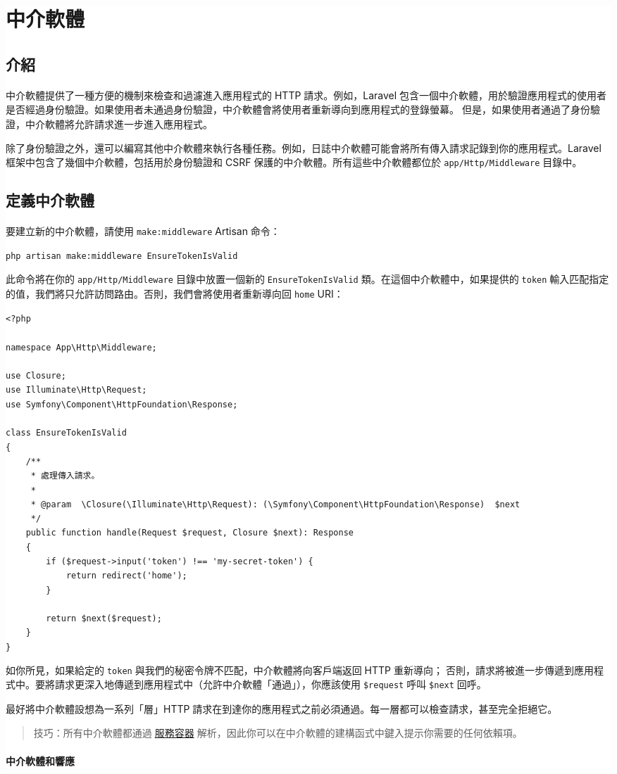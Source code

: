 # 中介軟體

## 介紹

中介軟體提供了一種方便的機制來檢查和過濾進入應用程式的 HTTP 請求。例如，Laravel 包含一個中介軟體，用於驗證應用程式的使用者是否經過身份驗證。如果使用者未通過身份驗證，中介軟體會將使用者重新導向到應用程式的登錄螢幕。 但是，如果使用者通過了身份驗證，中介軟體將允許請求進一步進入應用程式。

除了身份驗證之外，還可以編寫其他中介軟體來執行各種任務。例如，日誌中介軟體可能會將所有傳入請求記錄到你的應用程式。Laravel 框架中包含了幾個中介軟體，包括用於身份驗證和 CSRF 保護的中介軟體。所有這些中介軟體都位於 `app/Http/Middleware` 目錄中。

## 定義中介軟體

要建立新的中介軟體，請使用 `make:middleware` Artisan 命令：

```shell
php artisan make:middleware EnsureTokenIsValid
```

此命令將在你的 `app/Http/Middleware` 目錄中放置一個新的 `EnsureTokenIsValid` 類。在這個中介軟體中，如果提供的 `token` 輸入匹配指定的值，我們將只允許訪問路由。否則，我們會將使用者重新導向回 `home` URI：

    <?php

    namespace App\Http\Middleware;

    use Closure;
    use Illuminate\Http\Request;
    use Symfony\Component\HttpFoundation\Response;

    class EnsureTokenIsValid
    {
        /**
         * 處理傳入請求。
         *
         * @param  \Closure(\Illuminate\Http\Request): (\Symfony\Component\HttpFoundation\Response)  $next
         */
        public function handle(Request $request, Closure $next): Response
        {
            if ($request->input('token') !== 'my-secret-token') {
                return redirect('home');
            }

            return $next($request);
        }
    }

如你所見，如果給定的 `token` 與我們的秘密令牌不匹配，中介軟體將向客戶端返回 HTTP 重新導向； 否則，請求將被進一步傳遞到應用程式中。要將請求更深入地傳遞到應用程式中（允許中介軟體「通過」），你應該使用 `$request` 呼叫 `$next` 回呼。

最好將中介軟體設想為一系列「層」HTTP 請求在到達你的應用程式之前必須通過。每一層都可以檢查請求，甚至完全拒絕它。

>技巧：所有中介軟體都通過 [服務容器](/docs/laravel/10.x/container) 解析，因此你可以在中介軟體的建構函式中鍵入提示你需要的任何依賴項。

#### 中介軟體和響應
